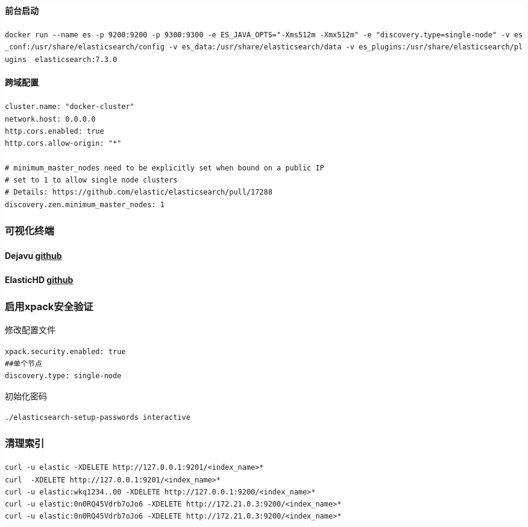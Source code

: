 #### 前台启动

```
docker run --name es -p 9200:9200 -p 9300:9300 -e ES_JAVA_OPTS="-Xms512m -Xmx512m" -e "discovery.type=single-node" -v es_conf:/usr/share/elasticsearch/config -v es_data:/usr/share/elasticsearch/data -v es_plugins:/usr/share/elasticsearch/plugins  elasticsearch:7.3.0
```

#### 跨域配置

```
cluster.name: "docker-cluster"
network.host: 0.0.0.0
http.cors.enabled: true
http.cors.allow-origin: "*"

# minimum_master_nodes need to be explicitly set when bound on a public IP
# set to 1 to allow single node clusters
# Details: https://github.com/elastic/elasticsearch/pull/17288
discovery.zen.minimum_master_nodes: 1
```



### 可视化终端 

#### Dejavu [github](https://github.com/appbaseio/dejavu)

#### ElasticHD [github](https://github.com/qax-os/ElasticHD)

### 启用xpack安全验证

修改配置文件

```
xpack.security.enabled: true
##单个节点
discovery.type: single-node
```

初始化密码

```
./elasticsearch-setup-passwords interactive
```

### 清理索引

```
curl -u elastic -XDELETE http://127.0.0.1:9201/<index_name>*
curl  -XDELETE http://127.0.0.1:9201/<index_name>*
curl -u elastic:wkq1234..00 -XDELETE http://127.0.0.1:9200/<index_name>*
curl -u elastic:0n0RQ45Vdrb7oJo6 -XDELETE http://172.21.0.3:9200/<index_name>*
curl -u elastic:0n0RQ45Vdrb7oJo6 -XDELETE http://172.21.0.3:9200/<index_name>*
```
